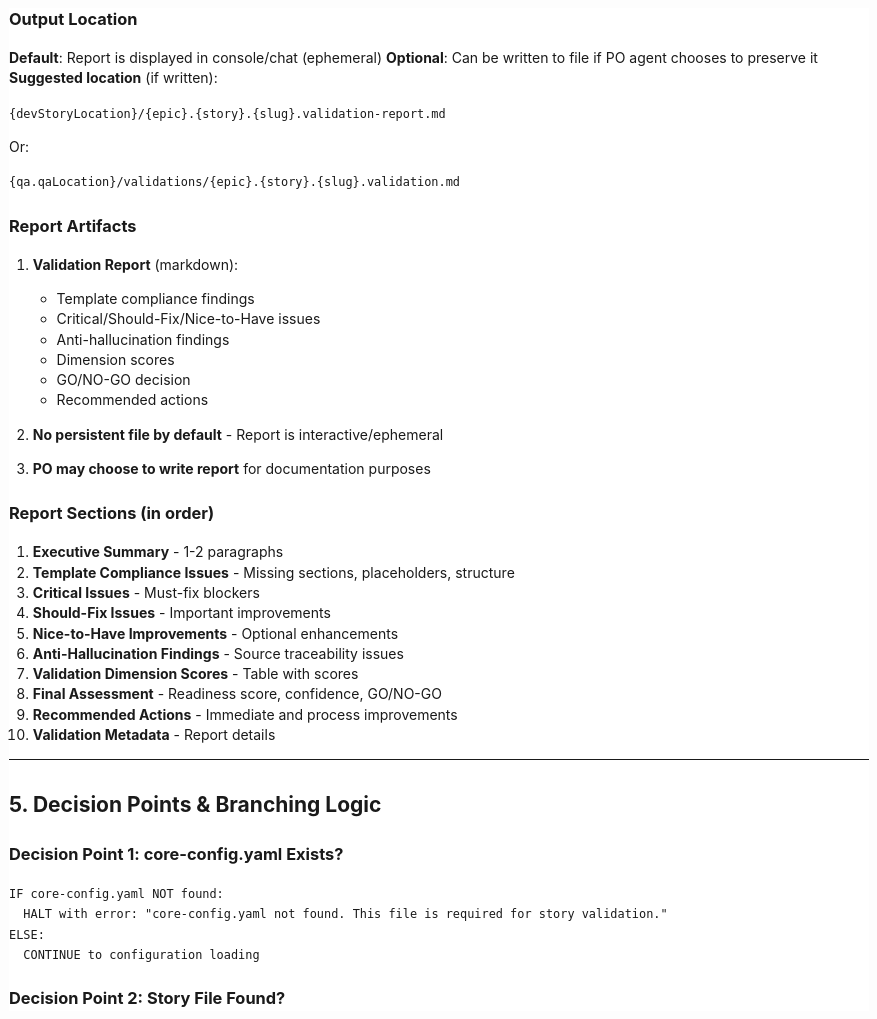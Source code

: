 ### Output Location
**Default**: Report is displayed in console/chat (ephemeral)
**Optional**: Can be written to file if PO agent chooses to preserve it
**Suggested location** (if written):
```
{devStoryLocation}/{epic}.{story}.{slug}.validation-report.md
```
Or:
```
{qa.qaLocation}/validations/{epic}.{story}.{slug}.validation.md
```

### Report Artifacts

1. **Validation Report** (markdown):
   - Template compliance findings
   - Critical/Should-Fix/Nice-to-Have issues
   - Anti-hallucination findings
   - Dimension scores
   - GO/NO-GO decision
   - Recommended actions

2. **No persistent file by default** - Report is interactive/ephemeral
3. **PO may choose to write report** for documentation purposes

### Report Sections (in order)

1. **Executive Summary** - 1-2 paragraphs
2. **Template Compliance Issues** - Missing sections, placeholders, structure
3. **Critical Issues** - Must-fix blockers
4. **Should-Fix Issues** - Important improvements
5. **Nice-to-Have Improvements** - Optional enhancements
6. **Anti-Hallucination Findings** - Source traceability issues
7. **Validation Dimension Scores** - Table with scores
8. **Final Assessment** - Readiness score, confidence, GO/NO-GO
9. **Recommended Actions** - Immediate and process improvements
10. **Validation Metadata** - Report details

---

## 5. Decision Points & Branching Logic

### Decision Point 1: core-config.yaml Exists?

```
IF core-config.yaml NOT found:
  HALT with error: "core-config.yaml not found. This file is required for story validation."
ELSE:
  CONTINUE to configuration loading
```

### Decision Point 2: Story File Found?
